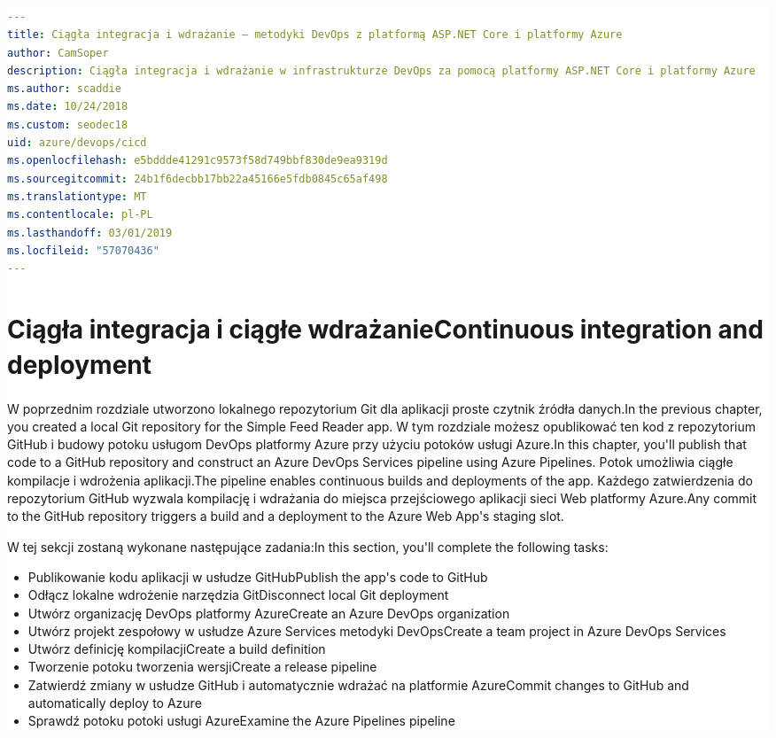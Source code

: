 ```yaml
---
title: Ciągła integracja i wdrażanie — metodyki DevOps z platformą ASP.NET Core i platformy Azure
author: CamSoper
description: Ciągła integracja i wdrażanie w infrastrukturze DevOps za pomocą platformy ASP.NET Core i platformy Azure
ms.author: scaddie
ms.date: 10/24/2018
ms.custom: seodec18
uid: azure/devops/cicd
ms.openlocfilehash: e5bddde41291c9573f58d749bbf830de9ea9319d
ms.sourcegitcommit: 24b1f6decbb17bb22a45166e5fdb0845c65af498
ms.translationtype: MT
ms.contentlocale: pl-PL
ms.lasthandoff: 03/01/2019
ms.locfileid: "57070436"
---
```

# <a name="continuous-integration-and-deployment"></a><span data-ttu-id="ec4a5-103">Ciągła integracja i ciągłe wdrażanie</span><span class="sxs-lookup"><span data-stu-id="ec4a5-103">Continuous integration and deployment</span></span>

<span data-ttu-id="ec4a5-104">W poprzednim rozdziale utworzono lokalnego repozytorium Git dla aplikacji proste czytnik źródła danych.</span><span class="sxs-lookup"><span data-stu-id="ec4a5-104">In the previous chapter, you created a local Git repository for the Simple Feed Reader app.</span></span> <span data-ttu-id="ec4a5-105">W tym rozdziale możesz opublikować ten kod z repozytorium GitHub i budowy potoku usługom DevOps platformy Azure przy użyciu potoków usługi Azure.</span><span class="sxs-lookup"><span data-stu-id="ec4a5-105">In this chapter, you'll publish that code to a GitHub repository and construct an Azure DevOps Services pipeline using Azure Pipelines.</span></span> <span data-ttu-id="ec4a5-106">Potok umożliwia ciągłe kompilacje i wdrożenia aplikacji.</span><span class="sxs-lookup"><span data-stu-id="ec4a5-106">The pipeline enables continuous builds and deployments of the app.</span></span> <span data-ttu-id="ec4a5-107">Każdego zatwierdzenia do repozytorium GitHub wyzwala kompilację i wdrażania do miejsca przejściowego aplikacji sieci Web platformy Azure.</span><span class="sxs-lookup"><span data-stu-id="ec4a5-107">Any commit to the GitHub repository triggers a build and a deployment to the Azure Web App's staging slot.</span></span>

<span data-ttu-id="ec4a5-108">W tej sekcji zostaną wykonane następujące zadania:</span><span class="sxs-lookup"><span data-stu-id="ec4a5-108">In this section, you'll complete the following tasks:</span></span>

* <span data-ttu-id="ec4a5-109">Publikowanie kodu aplikacji w usłudze GitHub</span><span class="sxs-lookup"><span data-stu-id="ec4a5-109">Publish the app's code to GitHub</span></span>
* <span data-ttu-id="ec4a5-110">Odłącz lokalne wdrożenie narzędzia Git</span><span class="sxs-lookup"><span data-stu-id="ec4a5-110">Disconnect local Git deployment</span></span>
* <span data-ttu-id="ec4a5-111">Utwórz organizację DevOps platformy Azure</span><span class="sxs-lookup"><span data-stu-id="ec4a5-111">Create an Azure DevOps organization</span></span>
* <span data-ttu-id="ec4a5-112">Utwórz projekt zespołowy w usłudze Azure Services metodyki DevOps</span><span class="sxs-lookup"><span data-stu-id="ec4a5-112">Create a team project in Azure DevOps Services</span></span>
* <span data-ttu-id="ec4a5-113">Utwórz definicję kompilacji</span><span class="sxs-lookup"><span data-stu-id="ec4a5-113">Create a build definition</span></span>
* <span data-ttu-id="ec4a5-114">Tworzenie potoku tworzenia wersji</span><span class="sxs-lookup"><span data-stu-id="ec4a5-114">Create a release pipeline</span></span>
* <span data-ttu-id="ec4a5-115">Zatwierdź zmiany w usłudze GitHub i automatycznie wdrażać na platformie Azure</span><span class="sxs-lookup"><span data-stu-id="ec4a5-115">Commit changes to GitHub and automatically deploy to Azure</span></span>
* <span data-ttu-id="ec4a5-116">Sprawdź potoku potoki usługi Azure</span><span class="sxs-lookup"><span data-stu-id="ec4a5-116">Examine the Azure Pipelines pipeline</span></span>
